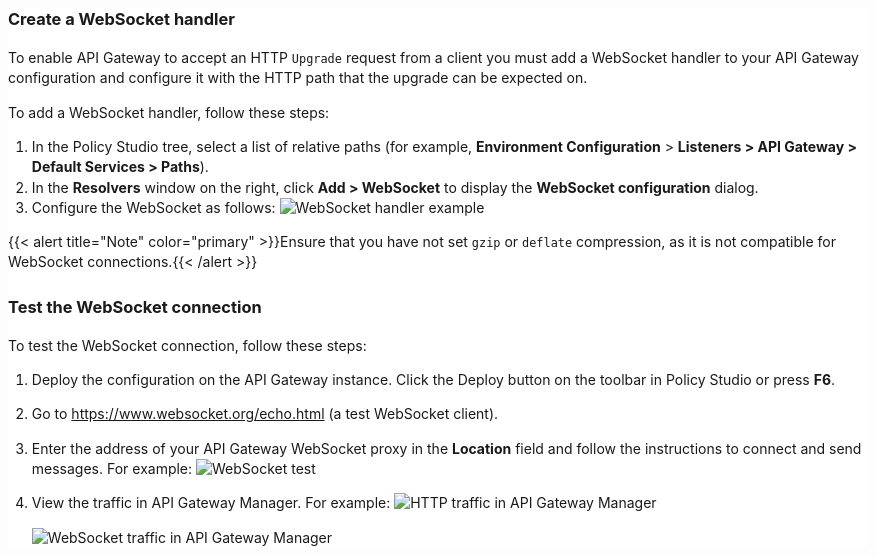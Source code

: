 ### Create a WebSocket handler

To enable API Gateway to accept an HTTP `Upgrade`
request from a client you must add a WebSocket handler to your API Gateway configuration and configure it with the HTTP path that the upgrade can be expected on.

To add a WebSocket handler, follow these steps:

1. In the Policy Studio tree, select a list of relative paths (for example, **Environment Configuration** > **Listeners > API Gateway > Default Services > Paths**).
2. In the **Resolvers**
    window on the right, click **Add > WebSocket**
    to display the **WebSocket configuration**
    dialog.
3. Configure the WebSocket as follows:
    ![WebSocket handler example](/Images/docbook/images/general/websocket_handler.png)

{{< alert title="Note" color="primary" >}}Ensure that you have not set `gzip` or `deflate` compression, as it is not compatible for WebSocket connections.{{< /alert >}}

### Test the WebSocket connection

To test the WebSocket connection, follow these steps:

1. Deploy the configuration on the API Gateway instance. Click the Deploy button on the toolbar in Policy Studio or press **F6**.
2. Go to <https://www.websocket.org/echo.html> (a test WebSocket client).
3. Enter the address of your API Gateway WebSocket proxy in the **Location** field and follow the instructions to connect and send messages. For example:
    ![WebSocket test](/Images/docbook/images/general/websocket_test_client.png)
4. View the traffic in API Gateway Manager. For example:
    ![HTTP traffic in API Gateway Manager](/Images/docbook/images/general/websocket_http_traffic.png)

    ![WebSocket traffic in API Gateway Manager](/Images/docbook/images/general/websocket_traffic.png)
